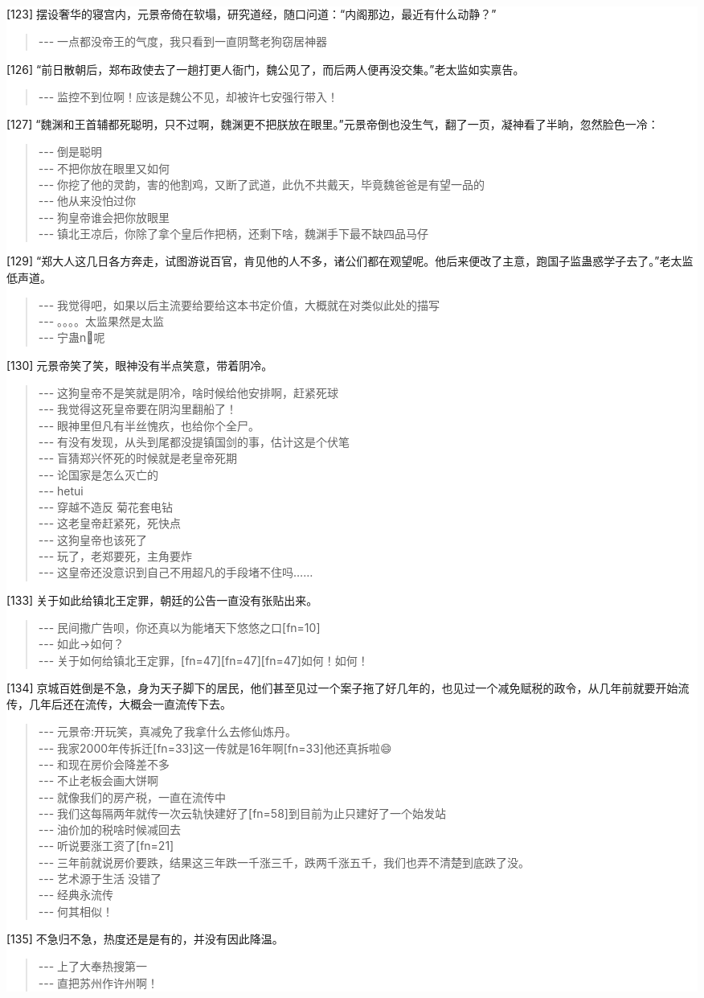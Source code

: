 [123] 摆设奢华的寝宫内，元景帝倚在软塌，研究道经，随口问道：“内阁那边，最近有什么动静？”
>--- 一点都没帝王的气度，我只看到一直阴鹜老狗窃居神器<br>

[126] “前日散朝后，郑布政使去了一趟打更人衙门，魏公见了，而后两人便再没交集。”老太监如实禀告。
>--- 监控不到位啊！应该是魏公不见，却被许七安强行带入！<br>

[127] “魏渊和王首辅都死聪明，只不过啊，魏渊更不把朕放在眼里。”元景帝倒也没生气，翻了一页，凝神看了半晌，忽然脸色一冷：
>--- 倒是聪明<br>
>--- 不把你放在眼里又如何<br>
>--- 你挖了他的灵韵，害的他割鸡，又断了武道，此仇不共戴天，毕竟魏爸爸是有望一品的<br>
>--- 他从来没怕过你<br>
>--- 狗皇帝谁会把你放眼里<br>
>--- 镇北王凉后，你除了拿个皇后作把柄，还剩下啥，魏渊手下最不缺四品马仔<br>

[129] “郑大人这几日各方奔走，试图游说百官，肯见他的人不多，诸公们都在观望呢。他后来便改了主意，跑国子监蛊惑学子去了。”老太监低声道。
>--- 我觉得吧，如果以后主流要给要给这本书定价值，大概就在对类似此处的描写<br>
>--- 。。。。太监果然是太监<br>
>--- 宁蛊n🐴呢<br>

[130] 元景帝笑了笑，眼神没有半点笑意，带着阴冷。
>--- 这狗皇帝不是笑就是阴冷，啥时候给他安排啊，赶紧死球<br>
>--- 我觉得这死皇帝要在阴沟里翻船了！<br>
>--- 眼神里但凡有半丝愧疚，也给你个全尸。<br>
>--- 有没有发现，从头到尾都没提镇国剑的事，估计这是个伏笔<br>
>--- 盲猜郑兴怀死的时候就是老皇帝死期<br>
>--- 论国家是怎么灭亡的<br>
>--- hetui<br>
>--- 穿越不造反 菊花套电钻<br>
>--- 这老皇帝赶紧死，死快点<br>
>--- 这狗皇帝也该死了<br>
>--- 玩了，老郑要死，主角要炸<br>
>--- 这皇帝还没意识到自己不用超凡的手段堵不住吗……<br>

[133] 关于如此给镇北王定罪，朝廷的公告一直没有张贴出来。
>--- 民间撒广告呗，你还真以为能堵天下悠悠之口[fn=10]<br>
>--- 如此→如何？<br>
>--- 关于如何给镇北王定罪，[fn=47][fn=47][fn=47]如何！如何！<br>

[134] 京城百姓倒是不急，身为天子脚下的居民，他们甚至见过一个案子拖了好几年的，也见过一个减免赋税的政令，从几年前就要开始流传，几年后还在流传，大概会一直流传下去。
>--- 元景帝:开玩笑，真减免了我拿什么去修仙炼丹。<br>
>--- 我家2000年传拆迁[fn=33]这一传就是16年啊[fn=33]他还真拆啦😄<br>
>--- 和现在房价会降差不多<br>
>--- 不止老板会画大饼啊<br>
>--- 就像我们的房产税，一直在流传中<br>
>--- 我们这每隔两年就传一次云轨快建好了[fn=58]到目前为止只建好了一个始发站<br>
>--- 油价加的税啥时候减回去<br>
>--- 听说要涨工资了[fn=21]<br>
>--- 三年前就说房价要跌，结果这三年跌一千涨三千，跌两千涨五千，我们也弄不清楚到底跌了没。<br>
>--- 艺术源于生活 没错了<br>
>--- 经典永流传<br>
>--- 何其相似！<br>

[135] 不急归不急，热度还是是有的，并没有因此降温。
>--- 上了大奉热搜第一<br>
>--- 直把苏州作许州啊！<br>
